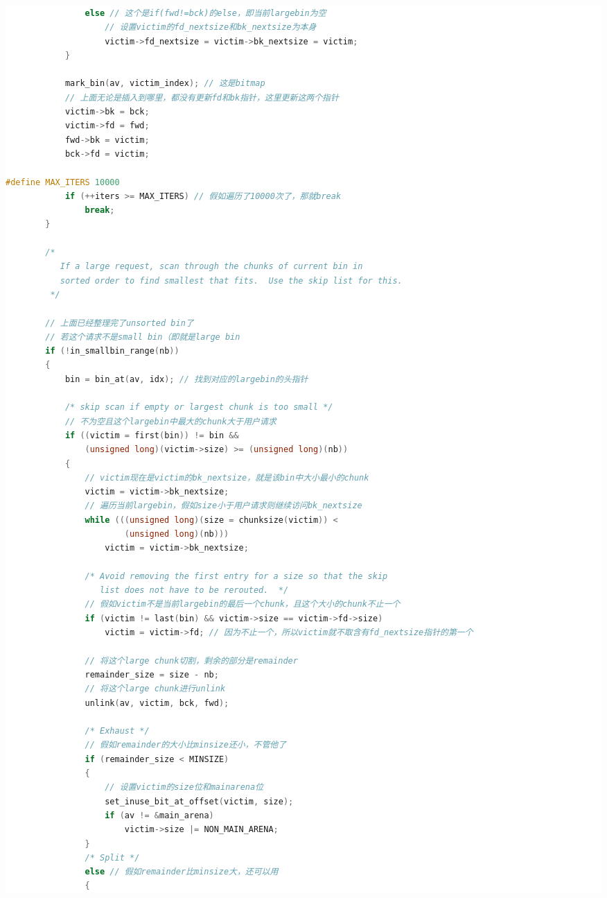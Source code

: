 ```c
                else // 这个是if(fwd!=bck)的else，即当前largebin为空
                    // 设置victim的fd_nextsize和bk_nextsize为本身
                    victim->fd_nextsize = victim->bk_nextsize = victim;
            }

            mark_bin(av, victim_index); // 这是bitmap
            // 上面无论是插入到哪里，都没有更新fd和bk指针，这里更新这两个指针
            victim->bk = bck;
            victim->fd = fwd;
            fwd->bk = victim;
            bck->fd = victim;

#define MAX_ITERS 10000
            if (++iters >= MAX_ITERS) // 假如遍历了10000次了，那就break
                break;
        }

        /*
           If a large request, scan through the chunks of current bin in
           sorted order to find smallest that fits.  Use the skip list for this.
         */

        // 上面已经整理完了unsorted bin了
        // 若这个请求不是small bin（即就是large bin
        if (!in_smallbin_range(nb))
        {
            bin = bin_at(av, idx); // 找到对应的largebin的头指针

            /* skip scan if empty or largest chunk is too small */
            // 不为空且这个largebin中最大的chunk大于用户请求
            if ((victim = first(bin)) != bin &&
                (unsigned long)(victim->size) >= (unsigned long)(nb))
            {
                // victim现在是victim的bk_nextsize，就是该bin中大小最小的chunk
                victim = victim->bk_nextsize;
                // 遍历当前largebin，假如size小于用户请求则继续访问bk_nextsize
                while (((unsigned long)(size = chunksize(victim)) <
                        (unsigned long)(nb)))
                    victim = victim->bk_nextsize;

                /* Avoid removing the first entry for a size so that the skip
                   list does not have to be rerouted.  */
                // 假如victim不是当前largebin的最后一个chunk，且这个大小的chunk不止一个
                if (victim != last(bin) && victim->size == victim->fd->size)
                    victim = victim->fd; // 因为不止一个，所以victim就不取含有fd_nextsize指针的第一个

                // 将这个large chunk切割，剩余的部分是remainder
                remainder_size = size - nb;
                // 将这个large chunk进行unlink
                unlink(av, victim, bck, fwd);

                /* Exhaust */
                // 假如remainder的大小比minsize还小，不管他了
                if (remainder_size < MINSIZE)
                {
                    // 设置victim的size位和mainarena位
                    set_inuse_bit_at_offset(victim, size);
                    if (av != &main_arena)
                        victim->size |= NON_MAIN_ARENA;
                }
                /* Split */
                else // 假如remainder比minsize大，还可以用
                {
```